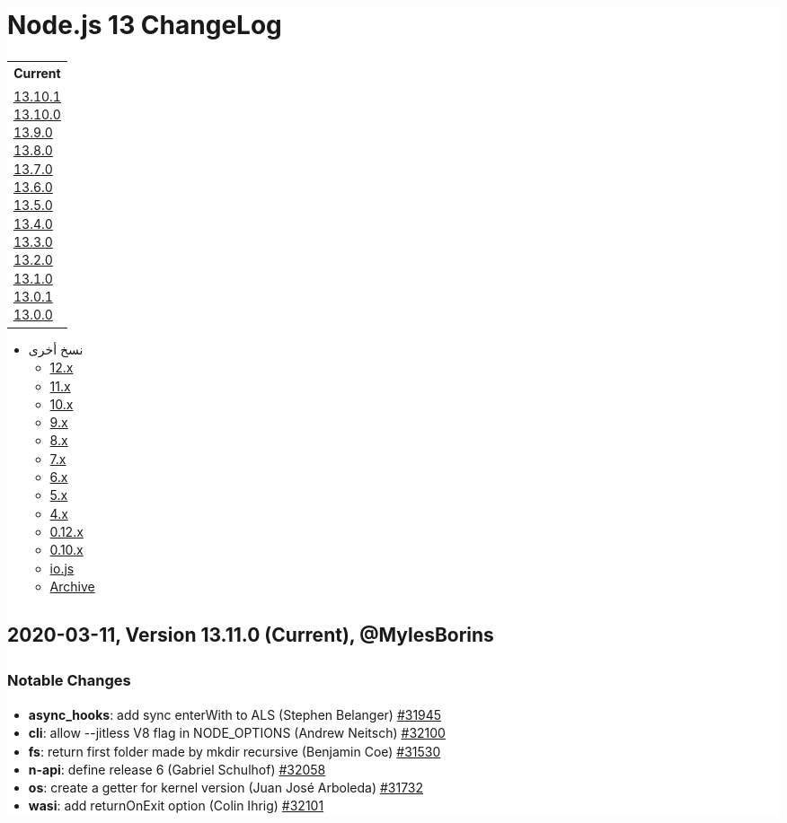 # Node.js 13 ChangeLog




<table>
<tr>
<th>Current</th>
</tr>
<tr>
<td>
<a href="#13.10.1">13.10.1</a><br/>
<a href="#13.10.0">13.10.0</a><br/>
<a href="#13.9.0">13.9.0</a><br/>
<a href="#13.8.0">13.8.0</a><br/>
<a href="#13.7.0">13.7.0</a><br/>
<a href="#13.6.0">13.6.0</a><br/>
<a href="#13.5.0">13.5.0</a><br/>
<a href="#13.4.0">13.4.0</a><br/>
<a href="#13.3.0">13.3.0</a><br/>
<a href="#13.2.0">13.2.0</a><br/>
<a href="#13.1.0">13.1.0</a><br/>
<a href="#13.0.1">13.0.1</a><br/>
<a href="#13.0.0">13.0.0</a><br/>
</td>
</tr>
</table>

* نسخ أخرى
  * [12.x](CHANGELOG_V12.md)
  * [11.x](CHANGELOG_V11.md)
  * [10.x](CHANGELOG_V10.md)
  * [9.x](CHANGELOG_V9.md)
  * [8.x](CHANGELOG_V8.md)
  * [7.x](CHANGELOG_V7.md)
  * [6.x](CHANGELOG_V6.md)
  * [5.x](CHANGELOG_V5.md)
  * [4.x](CHANGELOG_V4.md)
  * [0.12.x](CHANGELOG_V012.md)
  * [0.10.x](CHANGELOG_V010.md)
  * [io.js](CHANGELOG_IOJS.md)
  * [Archive](CHANGELOG_ARCHIVE.md)

<a id="13.11.0"></a>

## 2020-03-11, Version 13.11.0 (Current), @MylesBorins

### Notable Changes

* **async_hooks**: add sync enterWith to ALS (Stephen Belanger) [#31945](https://github.com/nodejs/node/pull/31945)
* **cli**: allow --jitless V8 flag in NODE\_OPTIONS (Andrew Neitsch) [#32100](https://github.com/nodejs/node/pull/32100)
* **fs**: return first folder made by mkdir recursive (Benjamin Coe) [#31530](https://github.com/nodejs/node/pull/31530)
* **n-api**: define release 6 (Gabriel Schulhof) [#32058](https://github.com/nodejs/node/pull/32058)
* **os**: create a getter for kernel version (Juan José Arboleda) [#31732](https://github.com/nodejs/node/pull/31732)
* **wasi**: add returnOnExit option (Colin Ihrig) [#32101](https://github.com/nodejs/node/pull/32101)
